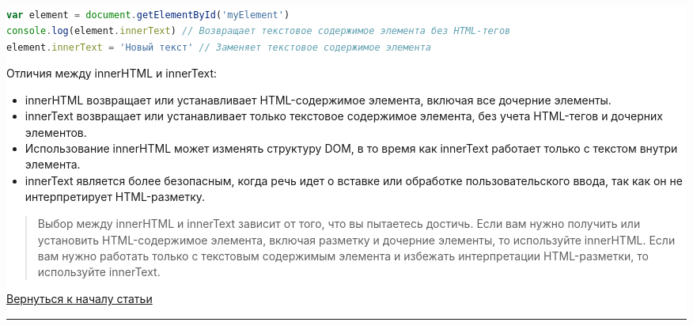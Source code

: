 ```javascript
var element = document.getElementById('myElement')
console.log(element.innerText) // Возвращает текстовое содержимое элемента без HTML-тегов
element.innerText = 'Новый текст' // Заменяет текстовое содержимое элемента
```

Отличия между innerHTML и innerText:

- innerHTML возвращает или устанавливает HTML-содержимое элемента, включая все дочерние элементы.
- innerText возвращает или устанавливает только текстовое содержимое элемента, без учета HTML-тегов и дочерних элементов.
- Использование innerHTML может изменять структуру DOM, в то время как innerText работает только с текстом внутри элемента.
- innerText является более безопасным, когда речь идет о вставке или обработке пользовательского ввода, так как он не интерпретирует HTML-разметку.

> Выбор между innerHTML и innerText зависит от того, что вы пытаетесь достичь. Если вам нужно получить или установить HTML-содержимое элемента, включая разметку и дочерние элементы, то используйте innerHTML. Если вам нужно работать только с текстовым содержимым элемента и избежать интерпретации HTML-разметки, то используйте innerText.

[Вернуться к началу статьи](#html)

---
